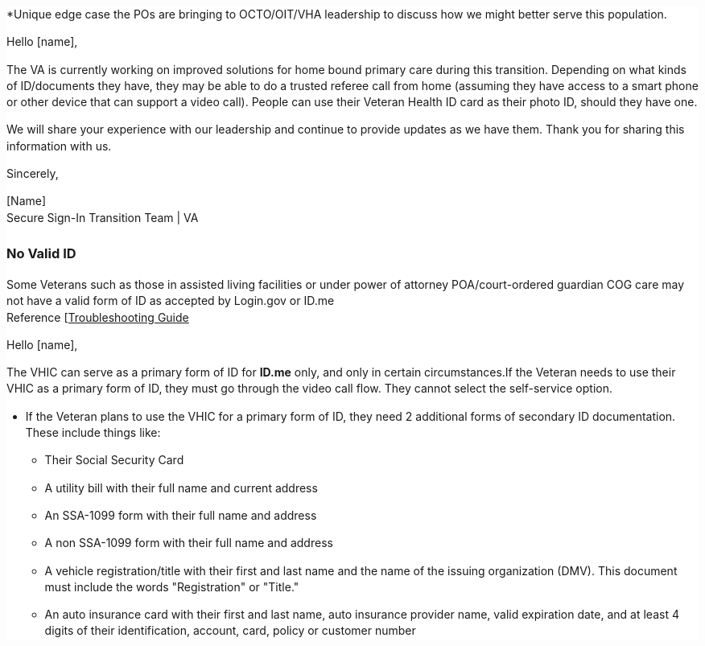 \*Unique edge case the POs are bringing to OCTO/OIT/VHA leadership to
discuss how we might better serve this population.

Hello \[name\],

The VA is currently working on improved solutions for home bound primary
care during this transition. Depending on what kinds of ID/documents
they have, they may be able to do a trusted referee call from home
(assuming they have access to a smart phone or other device that can
support a video call). People can use their Veteran Health ID card as
their photo ID, should they have one.

We will share your experience with our leadership and continue to
provide updates as we have them. Thank you for sharing this information
with us.

Sincerely,

\[Name\]  
Secure Sign-In Transition Team \| VA

### No Valid ID

Some Veterans such as those in assisted living facilities or under power
of attorney POA/court-ordered guardian COG care may not have a valid
form of ID as accepted by Login.gov or ID.me  
Reference [[Troubleshooting
Guide](https://dvagov-my.sharepoint.com/:w:/r/personal/christine_julian_va_gov/Documents/SSIT/Sign%20Up%20Day%20Support/VA%20Resources/Secure%20sign-in%20guide%20for%20in-person%20events%20and%20support_v1_10.01.24%20(1).docx?d=wb6e5dcad9e194bf4844df7672a30cb52&csf=1&web=1&e=hcIcFo&nav=eyJoIjoiMTYwNjcxMjgxMiJ9)

Hello \[name\],

The VHIC can serve as a primary form of ID for **ID.me** only, and only
in certain circumstances.If the Veteran needs to use their VHIC as a
primary form of ID, they must go through the video call flow. They
cannot select the self-service option.

- If the Veteran plans to use the VHIC for a primary form of ID, they
  need 2 additional forms of secondary ID documentation. These include
  things like:

  - Their Social Security Card

  - A utility bill with their full name and current address

  - An SSA-1099 form with their full name and address

  - A non SSA-1099 form with their full name and address

  - A vehicle registration/title with their first and last name and the
    name of the issuing organization (DMV). This document must include
    the words "Registration" or "Title."

  - An auto insurance card with their first and last name, auto
    insurance provider name, valid expiration date, and at least 4
    digits of their identification, account, card, policy or customer
    number
